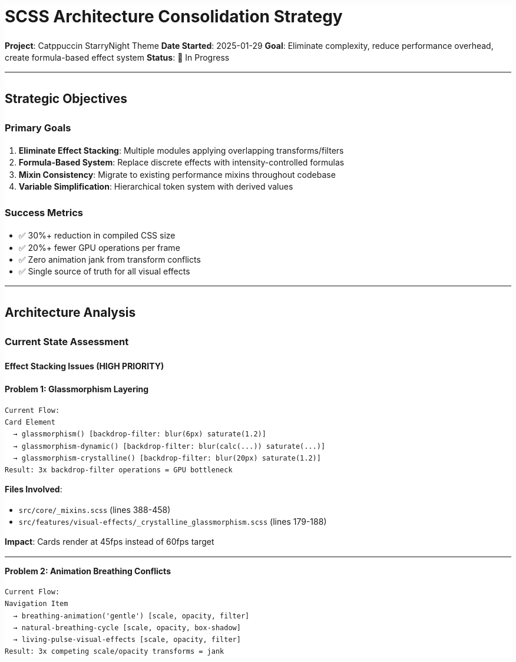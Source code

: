 # SCSS Architecture Consolidation Strategy

**Project**: Catppuccin StarryNight Theme
**Date Started**: 2025-01-29
**Goal**: Eliminate complexity, reduce performance overhead, create formula-based effect system
**Status**: 🔄 In Progress

---

## Strategic Objectives

### Primary Goals
1. **Eliminate Effect Stacking**: Multiple modules applying overlapping transforms/filters
2. **Formula-Based System**: Replace discrete effects with intensity-controlled formulas
3. **Mixin Consistency**: Migrate to existing performance mixins throughout codebase
4. **Variable Simplification**: Hierarchical token system with derived values

### Success Metrics
- ✅ 30%+ reduction in compiled CSS size
- ✅ 20%+ fewer GPU operations per frame
- ✅ Zero animation jank from transform conflicts
- ✅ Single source of truth for all visual effects

---

## Architecture Analysis

### Current State Assessment

#### Effect Stacking Issues (HIGH PRIORITY)

**Problem 1: Glassmorphism Layering**
```
Current Flow:
Card Element
  → glassmorphism() [backdrop-filter: blur(6px) saturate(1.2)]
  → glassmorphism-dynamic() [backdrop-filter: blur(calc(...)) saturate(...)]
  → glassmorphism-crystalline() [backdrop-filter: blur(20px) saturate(1.2)]
Result: 3x backdrop-filter operations = GPU bottleneck
```

**Files Involved**:
- `src/core/_mixins.scss` (lines 388-458)
- `src/features/visual-effects/_crystalline_glassmorphism.scss` (lines 179-188)

**Impact**: Cards render at 45fps instead of 60fps target

---

**Problem 2: Animation Breathing Conflicts**
```
Current Flow:
Navigation Item
  → breathing-animation('gentle') [scale, opacity, filter]
  → natural-breathing-cycle [scale, opacity, box-shadow]
  → living-pulse-visual-effects [scale, opacity, filter]
Result: 3x competing scale/opacity transforms = jank
```
